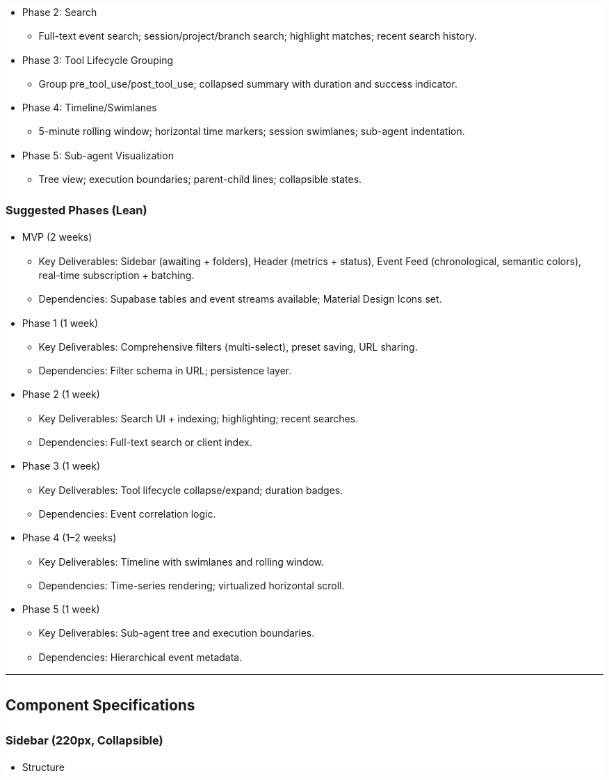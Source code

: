 * Phase 2: Search

  * Full-text event search; session/project/branch search; highlight matches; recent search history.

* Phase 3: Tool Lifecycle Grouping

  * Group pre_tool_use/post_tool_use; collapsed summary with duration and success indicator.

* Phase 4: Timeline/Swimlanes

  * 5-minute rolling window; horizontal time markers; session swimlanes; sub-agent indentation.

* Phase 5: Sub-agent Visualization

  * Tree view; execution boundaries; parent-child lines; collapsible states.

### Suggested Phases (Lean)

* MVP (2 weeks)

  * Key Deliverables: Sidebar (awaiting + folders), Header (metrics + status), Event Feed (chronological, semantic colors), real-time subscription + batching.

  * Dependencies: Supabase tables and event streams available; Material Design Icons set.

* Phase 1 (1 week)

  * Key Deliverables: Comprehensive filters (multi-select), preset saving, URL sharing.

  * Dependencies: Filter schema in URL; persistence layer.

* Phase 2 (1 week)

  * Key Deliverables: Search UI + indexing; highlighting; recent searches.

  * Dependencies: Full-text search or client index.

* Phase 3 (1 week)

  * Key Deliverables: Tool lifecycle collapse/expand; duration badges.

  * Dependencies: Event correlation logic.

* Phase 4 (1–2 weeks)

  * Key Deliverables: Timeline with swimlanes and rolling window.

  * Dependencies: Time-series rendering; virtualized horizontal scroll.

* Phase 5 (1 week)

  * Key Deliverables: Sub-agent tree and execution boundaries.

  * Dependencies: Hierarchical event metadata.

---

## Component Specifications

### Sidebar (220px, Collapsible)

* Structure

